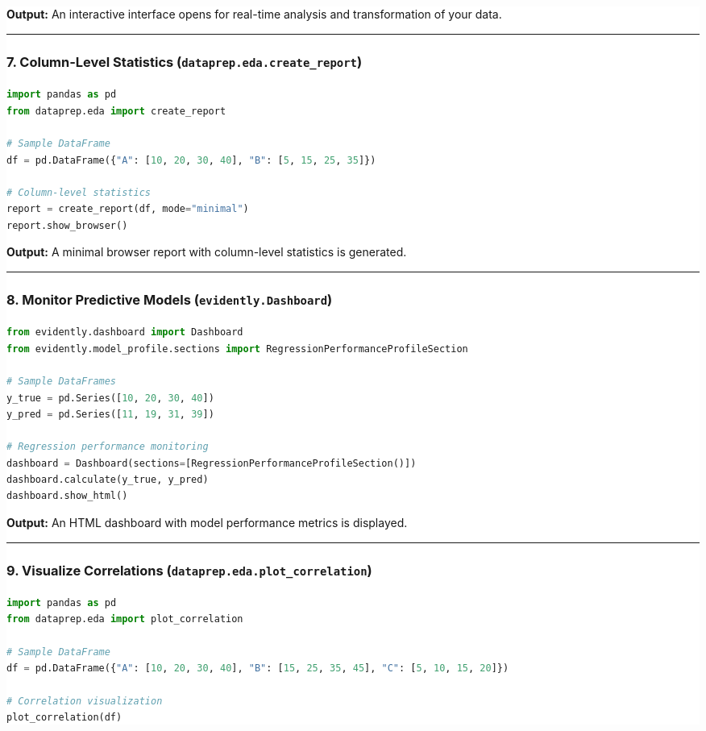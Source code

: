 **Output:** An interactive interface opens for real-time analysis and transformation of your data.

---

### 7\. **Column-Level Statistics (**`dataprep.eda.create_report`)

```python
import pandas as pd
from dataprep.eda import create_report

# Sample DataFrame
df = pd.DataFrame({"A": [10, 20, 30, 40], "B": [5, 15, 25, 35]})

# Column-level statistics
report = create_report(df, mode="minimal")
report.show_browser()
```

**Output:** A minimal browser report with column-level statistics is generated.

---

### 8\. **Monitor Predictive Models (**`evidently.Dashboard`)

```python
from evidently.dashboard import Dashboard
from evidently.model_profile.sections import RegressionPerformanceProfileSection

# Sample DataFrames
y_true = pd.Series([10, 20, 30, 40])
y_pred = pd.Series([11, 19, 31, 39])

# Regression performance monitoring
dashboard = Dashboard(sections=[RegressionPerformanceProfileSection()])
dashboard.calculate(y_true, y_pred)
dashboard.show_html()
```

**Output:** An HTML dashboard with model performance metrics is displayed.

---

### 9\. **Visualize Correlations (**`dataprep.eda.plot_correlation`)

```python
import pandas as pd
from dataprep.eda import plot_correlation

# Sample DataFrame
df = pd.DataFrame({"A": [10, 20, 30, 40], "B": [15, 25, 35, 45], "C": [5, 10, 15, 20]})

# Correlation visualization
plot_correlation(df)
```
